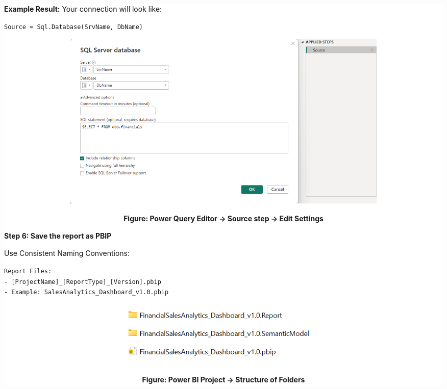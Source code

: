 **Example Result:**
Your connection will look like:
```
Source = Sql.Database(SrvName, DbName)
```

<p align="center">
      <img src="images/Manage_parameters_pbi_setup_param.png" width="600" alt="Power BI Desktop Configuration Settings"/>
   </p>
<p align="center">
   <strong>Figure: Power Query Editor &rarr; Source step &rarr; Edit Settings</strong>
</p>  

**Step 6: Save the report as PBIP**

Use Consistent Naming Conventions:
   ```
   Report Files:
   - [ProjectName]_[ReportType]_[Version].pbip
   - Example: SalesAnalytics_Dashboard_v1.0.pbip
   ```

<p align="center">
      <img src="images/folder_structure_pbip.png" width="400" alt="Power BI Project"/>
   </p>
<p align="center">
   <strong>Figure: Power BI Project &rarr; Structure of Folders</strong>
</p>  
